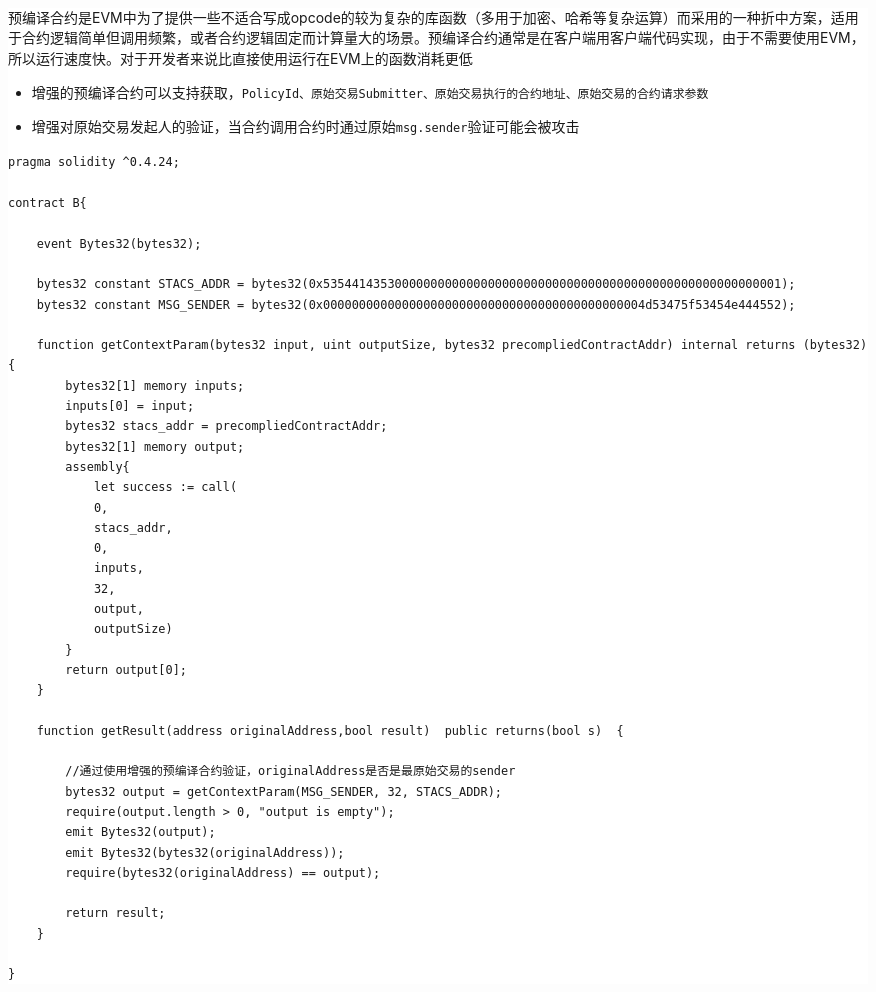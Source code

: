 预编译合约是EVM中为了提供一些不适合写成opcode的较为复杂的库函数（多用于加密、哈希等复杂运算）而采用的一种折中方案，适用于合约逻辑简单但调用频繁，或者合约逻辑固定而计算量大的场景。预编译合约通常是在客户端用客户端代码实现，由于不需要使用EVM，所以运行速度快。对于开发者来说比直接使用运行在EVM上的函数消耗更低

+ 增强的预编译合约可以支持获取，`PolicyId、原始交易Submitter、原始交易执行的合约地址、原始交易的合约请求参数` 

+ 增强对原始交易发起人的验证，当合约调用合约时通过原始`msg.sender`验证可能会被攻击

```
pragma solidity ^0.4.24;

contract B{

    event Bytes32(bytes32);

    bytes32 constant STACS_ADDR = bytes32(0x5354414353000000000000000000000000000000000000000000000000000001);
    bytes32 constant MSG_SENDER = bytes32(0x000000000000000000000000000000000000000000004d53475f53454e444552);
    
    function getContextParam(bytes32 input, uint outputSize, bytes32 precompliedContractAddr) internal returns (bytes32){
        bytes32[1] memory inputs;
        inputs[0] = input;
        bytes32 stacs_addr = precompliedContractAddr;
        bytes32[1] memory output;
        assembly{
            let success := call(
            0,
            stacs_addr,
            0,
            inputs,
            32,
            output,
            outputSize)
        }
        return output[0];
    }
    
    function getResult(address originalAddress,bool result)  public returns(bool s)  {
        
        //通过使用增强的预编译合约验证，originalAddress是否是最原始交易的sender
        bytes32 output = getContextParam(MSG_SENDER, 32, STACS_ADDR);
        require(output.length > 0, "output is empty");
        emit Bytes32(output);
        emit Bytes32(bytes32(originalAddress));
        require(bytes32(originalAddress) == output);

        return result;
    }

}
```
